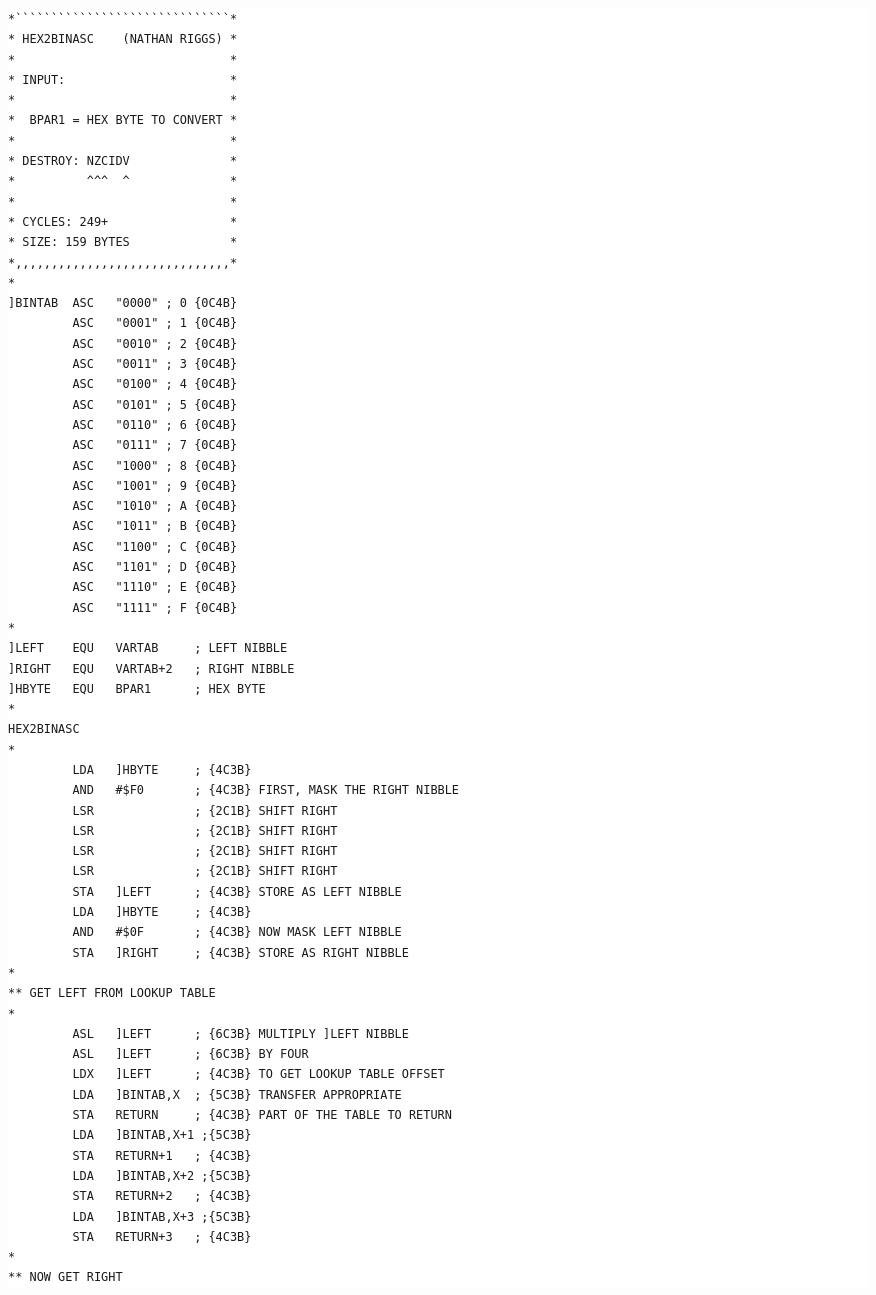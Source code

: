 ```assembly
*``````````````````````````````*
* HEX2BINASC    (NATHAN RIGGS) *
*                              *
* INPUT:                       *
*                              *
*  BPAR1 = HEX BYTE TO CONVERT *
*                              *
* DESTROY: NZCIDV              *
*          ^^^  ^              *
*                              *
* CYCLES: 249+                 *
* SIZE: 159 BYTES              *
*,,,,,,,,,,,,,,,,,,,,,,,,,,,,,,*
*
]BINTAB  ASC   "0000" ; 0 {0C4B}
         ASC   "0001" ; 1 {0C4B}
         ASC   "0010" ; 2 {0C4B}
         ASC   "0011" ; 3 {0C4B}
         ASC   "0100" ; 4 {0C4B}
         ASC   "0101" ; 5 {0C4B}
         ASC   "0110" ; 6 {0C4B}
         ASC   "0111" ; 7 {0C4B}
         ASC   "1000" ; 8 {0C4B}
         ASC   "1001" ; 9 {0C4B}
         ASC   "1010" ; A {0C4B}
         ASC   "1011" ; B {0C4B}
         ASC   "1100" ; C {0C4B}
         ASC   "1101" ; D {0C4B}
         ASC   "1110" ; E {0C4B}
         ASC   "1111" ; F {0C4B}
*
]LEFT    EQU   VARTAB     ; LEFT NIBBLE
]RIGHT   EQU   VARTAB+2   ; RIGHT NIBBLE
]HBYTE   EQU   BPAR1      ; HEX BYTE
*
HEX2BINASC
*
         LDA   ]HBYTE     ; {4C3B}
         AND   #$F0       ; {4C3B} FIRST, MASK THE RIGHT NIBBLE
         LSR              ; {2C1B} SHIFT RIGHT
         LSR              ; {2C1B} SHIFT RIGHT
         LSR              ; {2C1B} SHIFT RIGHT
         LSR              ; {2C1B} SHIFT RIGHT
         STA   ]LEFT      ; {4C3B} STORE AS LEFT NIBBLE
         LDA   ]HBYTE     ; {4C3B}
         AND   #$0F       ; {4C3B} NOW MASK LEFT NIBBLE
         STA   ]RIGHT     ; {4C3B} STORE AS RIGHT NIBBLE
*
** GET LEFT FROM LOOKUP TABLE
*
         ASL   ]LEFT      ; {6C3B} MULTIPLY ]LEFT NIBBLE
         ASL   ]LEFT      ; {6C3B} BY FOUR
         LDX   ]LEFT      ; {4C3B} TO GET LOOKUP TABLE OFFSET
         LDA   ]BINTAB,X  ; {5C3B} TRANSFER APPROPRIATE
         STA   RETURN     ; {4C3B} PART OF THE TABLE TO RETURN
         LDA   ]BINTAB,X+1 ;{5C3B}
         STA   RETURN+1   ; {4C3B}
         LDA   ]BINTAB,X+2 ;{5C3B}
         STA   RETURN+2   ; {4C3B}
         LDA   ]BINTAB,X+3 ;{5C3B}
         STA   RETURN+3   ; {4C3B}
*
** NOW GET RIGHT
```